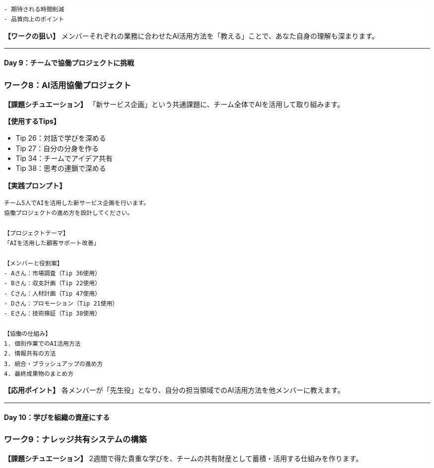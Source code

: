 ```prompt
- 期待される時間削減
- 品質向上のポイント
```

**【ワークの狙い】**
メンバーそれぞれの業務に合わせたAI活用方法を「教える」ことで、あなた自身の理解も深まります。

---

#### Day 9：チームで協働プロジェクトに挑戦

### ワーク8：AI活用協働プロジェクト

**【課題シチュエーション】**
「新サービス企画」という共通課題に、チーム全体でAIを活用して取り組みます。

**【使用するTips】**
- Tip 26：対話で学びを深める
- Tip 27：自分の分身を作る
- Tip 34：チームでアイデア共有
- Tip 38：思考の連鎖で深める

**【実践プロンプト】**
```prompt
チーム5人でAIを活用した新サービス企画を行います。
協働プロジェクトの進め方を設計してください。

【プロジェクトテーマ】
「AIを活用した顧客サポート改善」

【メンバーと役割案】
- Aさん：市場調査（Tip 36使用）
- Bさん：収支計画（Tip 22使用）
- Cさん：人材計画（Tip 47使用）
- Dさん：プロモーション（Tip 21使用）
- Eさん：技術検証（Tip 38使用）

【協働の仕組み】
1. 個別作業でのAI活用方法
2. 情報共有の方法
3. 統合・ブラッシュアップの進め方
4. 最終成果物のまとめ方
```

**【応用ポイント】**
各メンバーが「先生役」となり、自分の担当領域でのAI活用方法を他メンバーに教えます。

---

#### Day 10：学びを組織の資産にする

### ワーク9：ナレッジ共有システムの構築

**【課題シチュエーション】**
2週間で得た貴重な学びを、チームの共有財産として蓄積・活用する仕組みを作ります。
